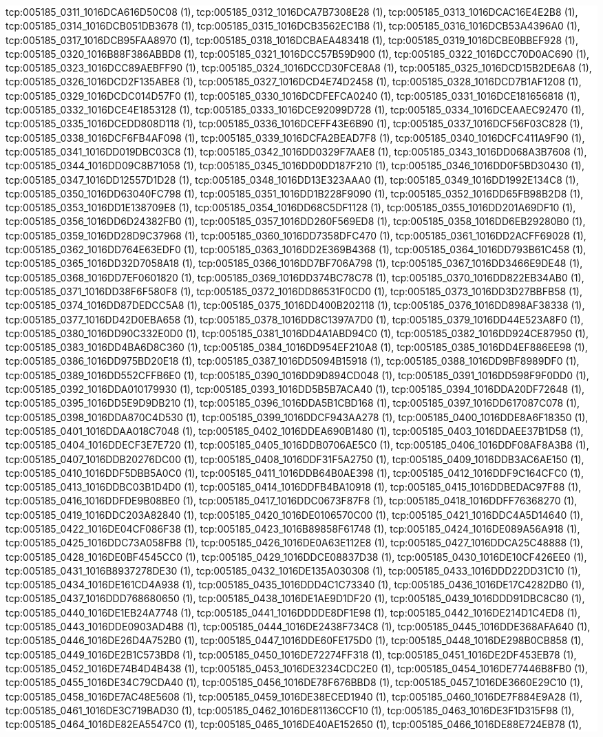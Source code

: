 tcp:005185_0311_1016DCA616D50C08 (1), tcp:005185_0312_1016DCA7B7308E28 (1), tcp:005185_0313_1016DCAC16E4E2B8 (1), tcp:005185_0314_1016DCB051DB3678 (1), tcp:005185_0315_1016DCB3562EC1B8 (1), tcp:005185_0316_1016DCB53A4396A0 (1), tcp:005185_0317_1016DCB95FAA8970 (1), tcp:005185_0318_1016DCBAEA483418 (1), tcp:005185_0319_1016DCBE0BBEF928 (1), tcp:005185_0320_1016B88F386ABBD8 (1), tcp:005185_0321_1016DCC57B59D900 (1), tcp:005185_0322_1016DCC70D0AC690 (1), tcp:005185_0323_1016DCC89AEBFF90 (1), tcp:005185_0324_1016DCCD30FCE8A8 (1), tcp:005185_0325_1016DCD15B2DE6A8 (1), tcp:005185_0326_1016DCD2F135ABE8 (1), tcp:005185_0327_1016DCD4E74D2458 (1), tcp:005185_0328_1016DCD7B1AF1208 (1), tcp:005185_0329_1016DCDC014D57F0 (1), tcp:005185_0330_1016DCDFEFCA0240 (1), tcp:005185_0331_1016DCE181656818 (1), tcp:005185_0332_1016DCE4E1853128 (1), tcp:005185_0333_1016DCE92099D728 (1), tcp:005185_0334_1016DCEAAEC92470 (1), tcp:005185_0335_1016DCEDD808D118 (1), tcp:005185_0336_1016DCEFF43E6B90 (1), tcp:005185_0337_1016DCF56F03C828 (1), tcp:005185_0338_1016DCF6FB4AF098 (1), tcp:005185_0339_1016DCFA2BEAD7F8 (1), tcp:005185_0340_1016DCFC411A9F90 (1), tcp:005185_0341_1016DD019DBC03C8 (1), tcp:005185_0342_1016DD0329F7AAE8 (1), tcp:005185_0343_1016DD068A3B7608 (1), tcp:005185_0344_1016DD09C8B71058 (1), tcp:005185_0345_1016DD0DD187F210 (1), tcp:005185_0346_1016DD0F5BD30430 (1), tcp:005185_0347_1016DD12557D1D28 (1), tcp:005185_0348_1016DD13E323AAA0 (1), tcp:005185_0349_1016DD1992E134C8 (1), tcp:005185_0350_1016DD63040FC798 (1), tcp:005185_0351_1016DD1B228F9090 (1), tcp:005185_0352_1016DD65FB98B2D8 (1), tcp:005185_0353_1016DD1E138709E8 (1), tcp:005185_0354_1016DD68C5DF1128 (1), tcp:005185_0355_1016DD201A69DF10 (1), tcp:005185_0356_1016DD6D24382FB0 (1), tcp:005185_0357_1016DD260F569ED8 (1), tcp:005185_0358_1016DD6EB29280B0 (1), tcp:005185_0359_1016DD28D9C37968 (1), tcp:005185_0360_1016DD7358DFC470 (1), tcp:005185_0361_1016DD2ACFF69028 (1), tcp:005185_0362_1016DD764E63EDF0 (1), tcp:005185_0363_1016DD2E369B4368 (1), tcp:005185_0364_1016DD793B61C458 (1), tcp:005185_0365_1016DD32D7058A18 (1), tcp:005185_0366_1016DD7BF706A798 (1), tcp:005185_0367_1016DD3466E9DE48 (1), tcp:005185_0368_1016DD7EF0601820 (1), tcp:005185_0369_1016DD374BC78C78 (1), tcp:005185_0370_1016DD822EB34AB0 (1), tcp:005185_0371_1016DD38F6F580F8 (1), tcp:005185_0372_1016DD86531F0CD0 (1), tcp:005185_0373_1016DD3D27BBFB58 (1), tcp:005185_0374_1016DD87DEDCC5A8 (1), tcp:005185_0375_1016DD400B202118 (1), tcp:005185_0376_1016DD898AF38338 (1), tcp:005185_0377_1016DD42D0EBA658 (1), tcp:005185_0378_1016DD8C1397A7D0 (1), tcp:005185_0379_1016DD44E523A8F0 (1), tcp:005185_0380_1016DD90C332E0D0 (1), tcp:005185_0381_1016DD4A1ABD94C0 (1), tcp:005185_0382_1016DD924CE87950 (1), tcp:005185_0383_1016DD4BA6D8C360 (1), tcp:005185_0384_1016DD954EF210A8 (1), tcp:005185_0385_1016DD4EF886EE98 (1), tcp:005185_0386_1016DD975BD20E18 (1), tcp:005185_0387_1016DD5094B15918 (1), tcp:005185_0388_1016DD9BF8989DF0 (1), tcp:005185_0389_1016DD552CFFB6E0 (1), tcp:005185_0390_1016DD9D894CD048 (1), tcp:005185_0391_1016DD598F9F0DD0 (1), tcp:005185_0392_1016DDA010179930 (1), tcp:005185_0393_1016DD5B5B7ACA40 (1), tcp:005185_0394_1016DDA20DF72648 (1), tcp:005185_0395_1016DD5E9D9DB210 (1), tcp:005185_0396_1016DDA5B1CBD168 (1), tcp:005185_0397_1016DD617087C078 (1), tcp:005185_0398_1016DDA870C4D530 (1), tcp:005185_0399_1016DDCF943AA278 (1), tcp:005185_0400_1016DDE8A6F18350 (1), tcp:005185_0401_1016DDAA018C7048 (1), tcp:005185_0402_1016DDEA690B1480 (1), tcp:005185_0403_1016DDAEE37B1D58 (1), tcp:005185_0404_1016DDECF3E7E720 (1), tcp:005185_0405_1016DDB0706AE5C0 (1), tcp:005185_0406_1016DDF08AF8A3B8 (1), tcp:005185_0407_1016DDB20276DC00 (1), tcp:005185_0408_1016DDF31F5A2750 (1), tcp:005185_0409_1016DDB3AC6AE150 (1), tcp:005185_0410_1016DDF5DBB5A0C0 (1), tcp:005185_0411_1016DDB64B0AE398 (1), tcp:005185_0412_1016DDF9C164CFC0 (1), tcp:005185_0413_1016DDBC03B1D4D0 (1), tcp:005185_0414_1016DDFB4BA10918 (1), tcp:005185_0415_1016DDBEDAC97F88 (1), tcp:005185_0416_1016DDFDE9B08BE0 (1), tcp:005185_0417_1016DDC0673F87F8 (1), tcp:005185_0418_1016DDFF76368270 (1), tcp:005185_0419_1016DDC203A82840 (1), tcp:005185_0420_1016DE0106570C00 (1), tcp:005185_0421_1016DDC4A5D14640 (1), tcp:005185_0422_1016DE04CF086F38 (1), tcp:005185_0423_1016B89858F61748 (1), tcp:005185_0424_1016DE089A56A918 (1), tcp:005185_0425_1016DDC73A058FB8 (1), tcp:005185_0426_1016DE0A63E112E8 (1), tcp:005185_0427_1016DDCA25C48888 (1), tcp:005185_0428_1016DE0BF4545CC0 (1), tcp:005185_0429_1016DDCE08837D38 (1), tcp:005185_0430_1016DE10CF426EE0 (1), tcp:005185_0431_1016B8937278DE30 (1), tcp:005185_0432_1016DE135A030308 (1), tcp:005185_0433_1016DDD22DD31C10 (1), tcp:005185_0434_1016DE161CD4A938 (1), tcp:005185_0435_1016DDD4C1C73340 (1), tcp:005185_0436_1016DE17C4282DB0 (1), tcp:005185_0437_1016DDD768680650 (1), tcp:005185_0438_1016DE1AE9D1DF20 (1), tcp:005185_0439_1016DDD91DBC8C80 (1), tcp:005185_0440_1016DE1EB24A7748 (1), tcp:005185_0441_1016DDDDE8DF1E98 (1), tcp:005185_0442_1016DE214D1C4ED8 (1), tcp:005185_0443_1016DDE0903AD4B8 (1), tcp:005185_0444_1016DE2438F734C8 (1), tcp:005185_0445_1016DDE368AFA640 (1), tcp:005185_0446_1016DE26D4A752B0 (1), tcp:005185_0447_1016DDE60FE175D0 (1), tcp:005185_0448_1016DE298B0CB858 (1), tcp:005185_0449_1016DE2B1C573BD8 (1), tcp:005185_0450_1016DE72274FF318 (1), tcp:005185_0451_1016DE2DF453EB78 (1), tcp:005185_0452_1016DE74B4D4B438 (1), tcp:005185_0453_1016DE3234CDC2E0 (1), tcp:005185_0454_1016DE77446B8FB0 (1), tcp:005185_0455_1016DE34C79CDA40 (1), tcp:005185_0456_1016DE78F676BBD8 (1), tcp:005185_0457_1016DE3660E29C10 (1), tcp:005185_0458_1016DE7AC48E5608 (1), tcp:005185_0459_1016DE38ECED1940 (1), tcp:005185_0460_1016DE7F884E9A28 (1), tcp:005185_0461_1016DE3C719BAD30 (1), tcp:005185_0462_1016DE81136CCF10 (1), tcp:005185_0463_1016DE3F1D315F98 (1), tcp:005185_0464_1016DE82EA5547C0 (1), tcp:005185_0465_1016DE40AE152650 (1), tcp:005185_0466_1016DE88E724EB78 (1),